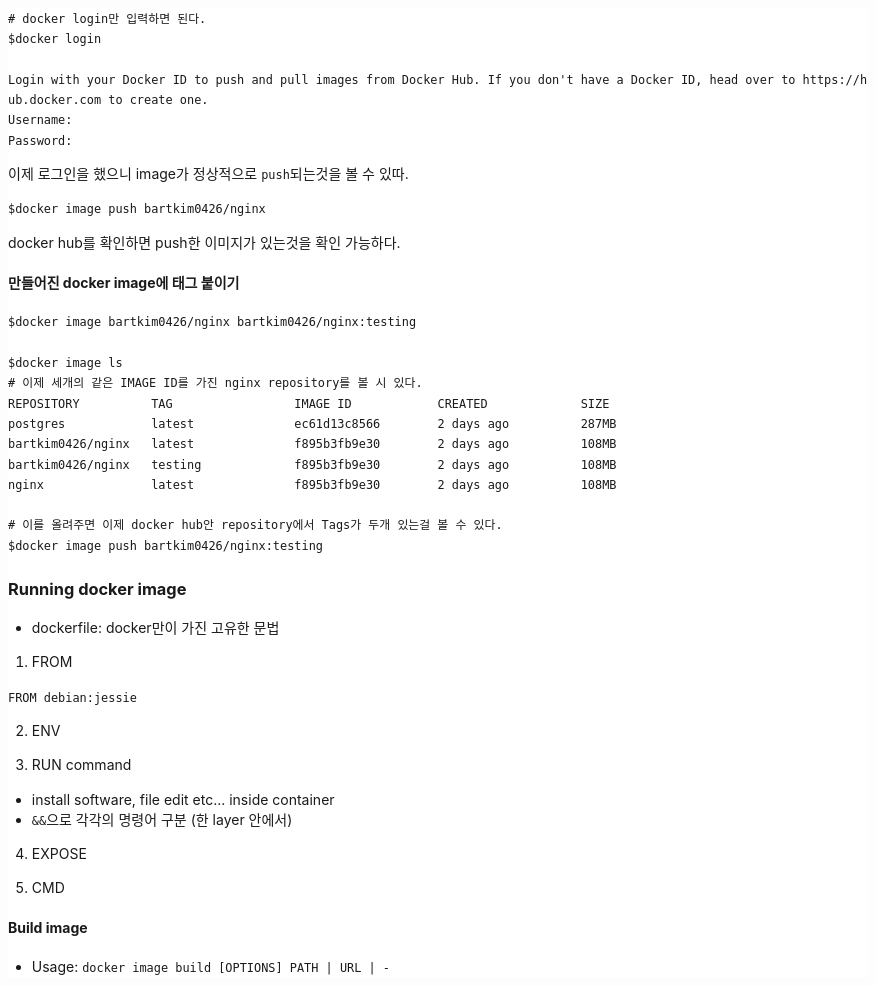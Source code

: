 ```
# docker login만 입력하면 된다.
$docker login

Login with your Docker ID to push and pull images from Docker Hub. If you don't have a Docker ID, head over to https://hub.docker.com to create one.
Username: 
Password:
```

이제 로그인을 했으니 image가 정상적으로 `push`되는것을 볼 수 있따.
```
$docker image push bartkim0426/nginx
```

docker hub를 확인하면 push한 이미지가 있는것을 확인 가능하다.

#### 만들어진 docker image에 태그 붙이기
```
$docker image bartkim0426/nginx bartkim0426/nginx:testing

$docker image ls
# 이제 세개의 같은 IMAGE ID를 가진 nginx repository를 볼 시 있다.
REPOSITORY          TAG                 IMAGE ID            CREATED             SIZE
postgres            latest              ec61d13c8566        2 days ago          287MB
bartkim0426/nginx   latest              f895b3fb9e30        2 days ago          108MB
bartkim0426/nginx   testing             f895b3fb9e30        2 days ago          108MB
nginx               latest              f895b3fb9e30        2 days ago          108MB

# 이를 올려주면 이제 docker hub안 repository에서 Tags가 두개 있는걸 볼 수 있다.
$docker image push bartkim0426/nginx:testing
```


### Running docker image
- dockerfile: docker만이 가진 고유한 문법

1. FROM 
```
FROM debian:jessie
```

2. ENV

3. RUN command
- install software, file edit etc... inside container
- `&&`으로 각각의 명령어 구분 (한 layer 안에서)

4. EXPOSE

5. CMD


####  Build image
- Usage:  `docker image build [OPTIONS] PATH | URL | -`

